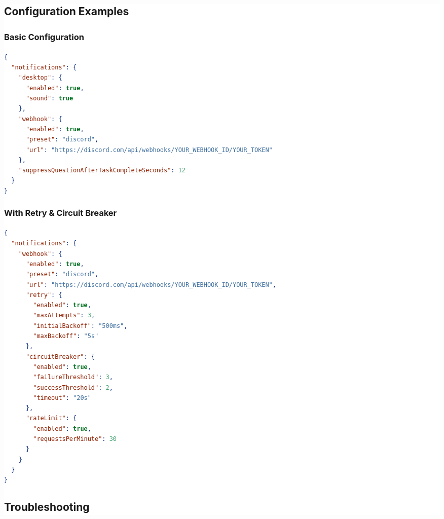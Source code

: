 ## Configuration Examples

### Basic Configuration

```json
{
  "notifications": {
    "desktop": {
      "enabled": true,
      "sound": true
    },
    "webhook": {
      "enabled": true,
      "preset": "discord",
      "url": "https://discord.com/api/webhooks/YOUR_WEBHOOK_ID/YOUR_TOKEN"
    },
    "suppressQuestionAfterTaskCompleteSeconds": 12
  }
}
```

### With Retry & Circuit Breaker

```json
{
  "notifications": {
    "webhook": {
      "enabled": true,
      "preset": "discord",
      "url": "https://discord.com/api/webhooks/YOUR_WEBHOOK_ID/YOUR_TOKEN",
      "retry": {
        "enabled": true,
        "maxAttempts": 3,
        "initialBackoff": "500ms",
        "maxBackoff": "5s"
      },
      "circuitBreaker": {
        "enabled": true,
        "failureThreshold": 3,
        "successThreshold": 2,
        "timeout": "20s"
      },
      "rateLimit": {
        "enabled": true,
        "requestsPerMinute": 30
      }
    }
  }
}
```

## Troubleshooting
